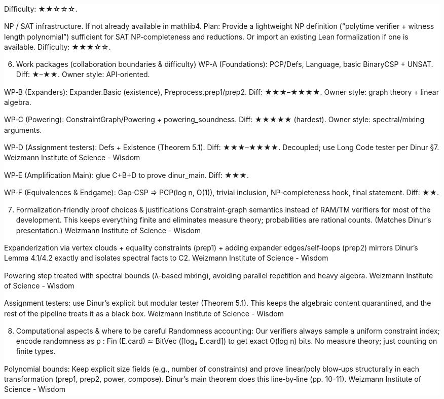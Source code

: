 Difficulty: ★★☆☆☆.

NP / SAT infrastructure.
If not already available in mathlib4.
Plan: Provide a lightweight NP definition (“polytime verifier + witness length polynomial”) sufficient for SAT NP‑completeness and reductions. Or import an existing Lean formalization if one is available.
Difficulty: ★★★☆☆.

6) Work packages (collaboration boundaries & difficulty)
WP‑A (Foundations): PCP/Defs, Language, basic BinaryCSP + UNSAT.
Diff: ★–★★. Owner style: API‑oriented.

WP‑B (Expanders): Expander.Basic (existence), Preprocess.prep1/prep2.
Diff: ★★★–★★★★. Owner style: graph theory + linear algebra.

WP‑C (Powering): ConstraintGraph/Powering + powering_soundness.
Diff: ★★★★★ (hardest). Owner style: spectral/mixing arguments.

WP‑D (Assignment testers): Defs + Existence (Theorem 5.1).
Diff: ★★★–★★★★. Decoupled; use Long Code tester per Dinur §7. 
Weizmann Institute of Science - Wisdom

WP‑E (Amplification Main): glue C+B+D to prove dinur_main.
Diff: ★★★.

WP‑F (Equivalences & Endgame): Gap‑CSP ⇒ PCP(log n, O(1)), trivial inclusion, NP‑completeness hook, final statement.
Diff: ★★.

7) Formalization‑friendly proof choices & justifications
Constraint‑graph semantics instead of RAM/TM verifiers for most of the development. This keeps everything finite and eliminates measure theory; probabilities are rational counts. (Matches Dinur’s presentation.) 
Weizmann Institute of Science - Wisdom

Expanderization via vertex clouds + equality constraints (prep1) + adding expander edges/self‑loops (prep2) mirrors Dinur’s Lemma 4.1/4.2 exactly and isolates spectral facts to C2. 
Weizmann Institute of Science - Wisdom

Powering step treated with spectral bounds (λ‑based mixing), avoiding parallel repetition and heavy algebra. 
Weizmann Institute of Science - Wisdom

Assignment testers: use Dinur’s explicit but modular tester (Theorem 5.1). This keeps the algebraic content quarantined, and the rest of the pipeline treats it as a black box. 
Weizmann Institute of Science - Wisdom

8) Computational aspects & where to be careful
Randomness accounting: Our verifiers always sample a uniform constraint index; encode randomness as ρ : Fin (E.card) ≃ BitVec (⌈log₂ E.card⌉) to get exact O(log n) bits. No measure theory; just counting on finite types.

Polynomial bounds: Keep explicit size fields (e.g., number of constraints) and prove linear/poly blow‑ups structurally in each transformation (prep1, prep2, power, compose). Dinur’s main theorem does this line‑by‑line (pp. 10–11). 
Weizmann Institute of Science - Wisdom
